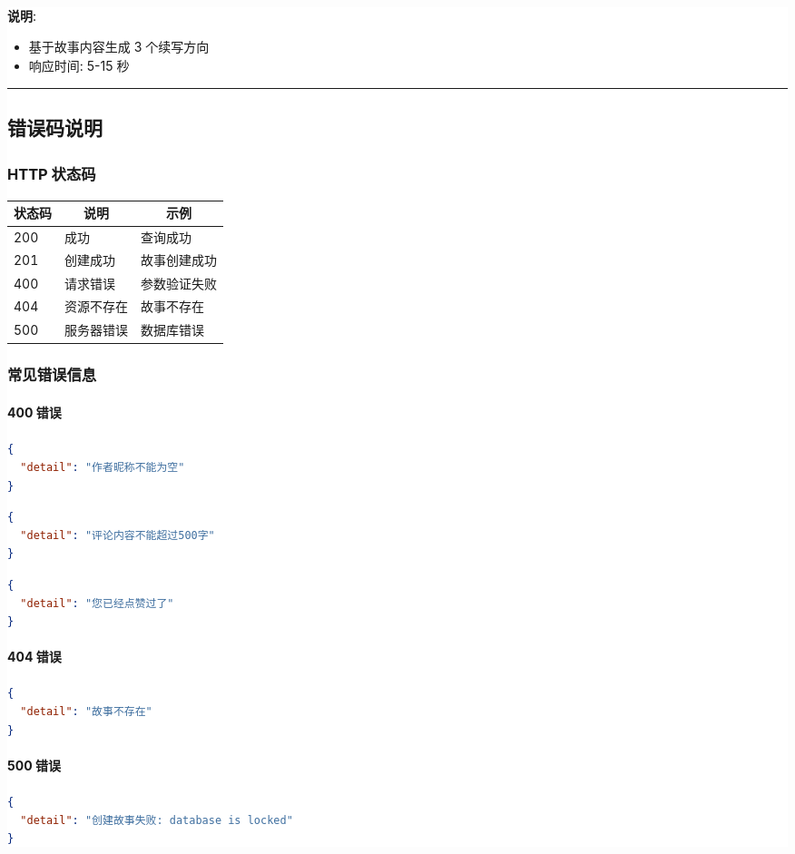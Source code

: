 **说明**:
- 基于故事内容生成 3 个续写方向
- 响应时间: 5-15 秒

---

## 错误码说明

### HTTP 状态码

| 状态码 | 说明 | 示例 |
|-------|------|------|
| 200 | 成功 | 查询成功 |
| 201 | 创建成功 | 故事创建成功 |
| 400 | 请求错误 | 参数验证失败 |
| 404 | 资源不存在 | 故事不存在 |
| 500 | 服务器错误 | 数据库错误 |

### 常见错误信息

#### 400 错误

```json
{
  "detail": "作者昵称不能为空"
}
```

```json
{
  "detail": "评论内容不能超过500字"
}
```

```json
{
  "detail": "您已经点赞过了"
}
```

#### 404 错误

```json
{
  "detail": "故事不存在"
}
```

#### 500 错误

```json
{
  "detail": "创建故事失败: database is locked"
}
```
